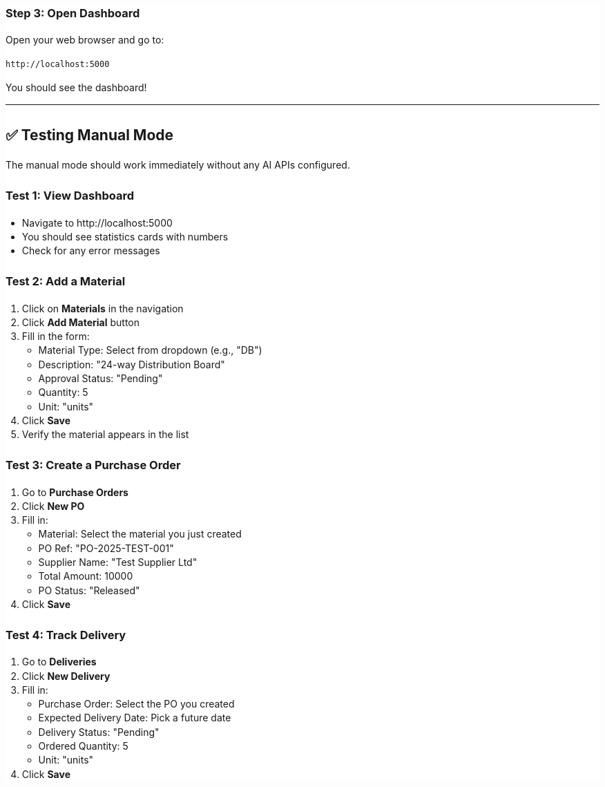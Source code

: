### Step 3: Open Dashboard

Open your web browser and go to:
```
http://localhost:5000
```

You should see the dashboard!

---

## ✅ Testing Manual Mode

The manual mode should work immediately without any AI APIs configured.

### Test 1: View Dashboard

- Navigate to http://localhost:5000
- You should see statistics cards with numbers
- Check for any error messages

### Test 2: Add a Material

1. Click on **Materials** in the navigation
2. Click **Add Material** button
3. Fill in the form:
   - Material Type: Select from dropdown (e.g., "DB")
   - Description: "24-way Distribution Board"
   - Approval Status: "Pending"
   - Quantity: 5
   - Unit: "units"
4. Click **Save**
5. Verify the material appears in the list

### Test 3: Create a Purchase Order

1. Go to **Purchase Orders**
2. Click **New PO**
3. Fill in:
   - Material: Select the material you just created
   - PO Ref: "PO-2025-TEST-001"
   - Supplier Name: "Test Supplier Ltd"
   - Total Amount: 10000
   - PO Status: "Released"
4. Click **Save**

### Test 4: Track Delivery

1. Go to **Deliveries**
2. Click **New Delivery**
3. Fill in:
   - Purchase Order: Select the PO you created
   - Expected Delivery Date: Pick a future date
   - Delivery Status: "Pending"
   - Ordered Quantity: 5
   - Unit: "units"
4. Click **Save**
